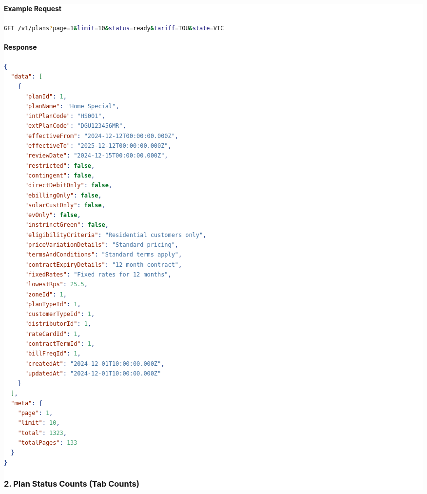 #### Example Request

```bash
GET /v1/plans?page=1&limit=10&status=ready&tariff=TOU&state=VIC
```

#### Response

```json
{
  "data": [
    {
      "planId": 1,
      "planName": "Home Special",
      "intPlanCode": "HS001",
      "extPlanCode": "DGU123456MR",
      "effectiveFrom": "2024-12-12T00:00:00.000Z",
      "effectiveTo": "2025-12-12T00:00:00.000Z",
      "reviewDate": "2024-12-15T00:00:00.000Z",
      "restricted": false,
      "contingent": false,
      "directDebitOnly": false,
      "ebillingOnly": false,
      "solarCustOnly": false,
      "evOnly": false,
      "instrinctGreen": false,
      "eligibilityCriteria": "Residential customers only",
      "priceVariationDetails": "Standard pricing",
      "termsAndConditions": "Standard terms apply",
      "contractExpiryDetails": "12 month contract",
      "fixedRates": "Fixed rates for 12 months",
      "lowestRps": 25.5,
      "zoneId": 1,
      "planTypeId": 1,
      "customerTypeId": 1,
      "distributorId": 1,
      "rateCardId": 1,
      "contractTermId": 1,
      "billFreqId": 1,
      "createdAt": "2024-12-01T10:00:00.000Z",
      "updatedAt": "2024-12-01T10:00:00.000Z"
    }
  ],
  "meta": {
    "page": 1,
    "limit": 10,
    "total": 1323,
    "totalPages": 133
  }
}
```

### 2. Plan Status Counts (Tab Counts)

